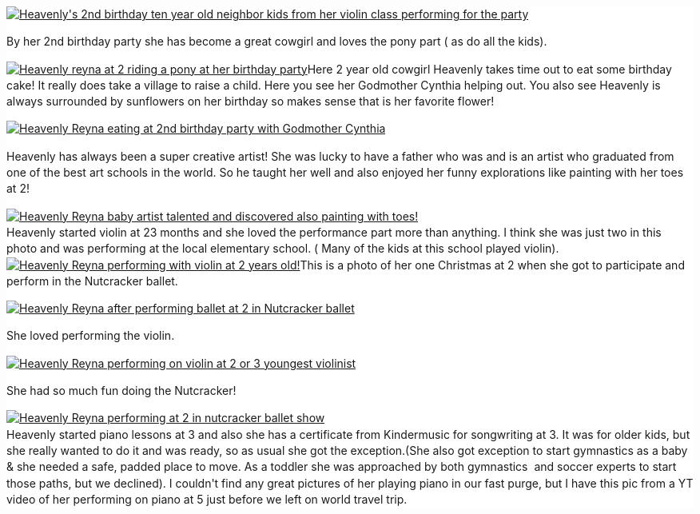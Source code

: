 [![Heavenly's 2nd birthday ten year old neighbor kids from her violin class performing for the party](https://pub-ac94b3f306b24c0dba4238943c97f2e1.r2.dev/6a00e5502a9507883302e860f2aa9e200b.jpg "Heavenly's 2nd birthday ten year old neighbor kids from her violin class performing for the party")](https://pub-ac94b3f306b24c0dba4238943c97f2e1.r2.dev/6a00e5502a9507883302e860f2aa9e200b.jpg)

By her 2nd birthday party she has become a great cowgirl and loves the pony part ( as do all the kids).

[![Heavenly reyna at 2 riding a pony at her birthday party](https://pub-ac94b3f306b24c0dba4238943c97f2e1.r2.dev/6a00e5502a9507883302e860f2aadc200b.jpg "Heavenly reyna at 2 riding a pony at her birthday party")](https://pub-ac94b3f306b24c0dba4238943c97f2e1.r2.dev/6a00e5502a9507883302e860f2aadc200b.jpg)Here 2 year old cowgirl Heavenly takes time out to eat some birthday cake! It really does take a village to raise a child. Here you see her Godmother Cynthia helping out. You also see Heavenly is always surrounded by sunflowers on her birthday so makes sense that is her favorite flower!

[![Heavenly Reyna eating at 2nd birthday party with Godmother Cynthia ](https://pub-ac94b3f306b24c0dba4238943c97f2e1.r2.dev/6a00e5502a95078833030402699158200d.jpg "Heavenly Reyna eating at 2nd birthday party with Godmother Cynthia ")](https://pub-ac94b3f306b24c0dba4238943c97f2e1.r2.dev/6a00e5502a95078833030402699158200d.jpg)

Heavenly has always been a super creative artist! She was lucky to have a father who was and is an artist who graduated from one of the best art schools in the world. So he taught her well and also enjoyed her funny explorations like painting with her toes at 2!

[![Heavenly Reyna baby artist talented and discovered also painting with toes!](https://pub-ac94b3f306b24c0dba4238943c97f2e1.r2.dev/6a00e5502a950788330304026991bb200d.jpg "Heavenly Reyna baby artist talented and discovered also painting with toes!")](https://pub-ac94b3f306b24c0dba4238943c97f2e1.r2.dev/6a00e5502a950788330304026991bb200d.jpg)  
Heavenly started violin at 23 months and she loved the performance part more than anything. I think she was just two in this photo and was performing at the local elementary school. ( Many of the kids at this school played violin).  
[![Heavenly Reyna performing with violin at 2 years old!](https://pub-ac94b3f306b24c0dba4238943c97f2e1.r2.dev/6a00e5502a9507883302e860f2ac1d200b.jpg "Heavenly Reyna performing with violin at 2 years old!")](https://pub-ac94b3f306b24c0dba4238943c97f2e1.r2.dev/6a00e5502a9507883302e860f2ac1d200b.jpg)This is a photo of her one Christmas at 2 when she got to participate and perform in the Nutcracker ballet.

[![Heavenly Reyna after performing ballet at 2 in Nutcracker ballet](https://pub-ac94b3f306b24c0dba4238943c97f2e1.r2.dev/6a00e5502a95078833030402699295200d.jpg "Heavenly Reyna after performing ballet at 2 in Nutcracker ballet")](https://pub-ac94b3f306b24c0dba4238943c97f2e1.r2.dev/6a00e5502a95078833030402699295200d.jpg)

She loved performing the violin.

[![Heavenly Reyna performing on violin at 2 or 3 youngest violinist ](https://pub-ac94b3f306b24c0dba4238943c97f2e1.r2.dev/6a00e5502a9507883302e860f2ad66200b.jpg "Heavenly Reyna performing on violin at 2 or 3 youngest violinist ")](https://pub-ac94b3f306b24c0dba4238943c97f2e1.r2.dev/6a00e5502a9507883302e860f2ad66200b.jpg)

She had so much fun doing the Nutcracker!

[![Heavenly Reyna performing at 2 in nutcracker ballet show](https://pub-ac94b3f306b24c0dba4238943c97f2e1.r2.dev/6a00e5502a9507883302e860f2ad94200b.jpg "Heavenly Reyna performing at 2 in nutcracker ballet show")](https://pub-ac94b3f306b24c0dba4238943c97f2e1.r2.dev/6a00e5502a9507883302e860f2ad94200b.jpg)  
Heavenly started piano lessons at 3 and also she has a certificate from Kindermusic for songwriting at 3. It was for older kids, but she really wanted to do it and was ready, so as usual she got the exception.(She also got exception to start gymnastics as a baby & she needed a safe, padded place to move. As a toddler she was approached by both gymnastics  and soccer experts to start those paths, but we declined). I couldn't find any great pictures of her playing piano in our fast purge, but I have this pic from a YT video of her performing on piano at 5 just before we left on world travel trip.
